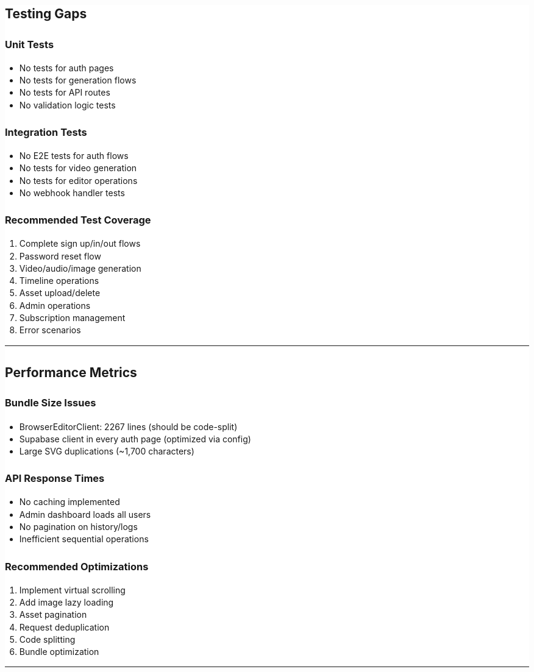 
## Testing Gaps

### Unit Tests

- No tests for auth pages
- No tests for generation flows
- No tests for API routes
- No validation logic tests

### Integration Tests

- No E2E tests for auth flows
- No tests for video generation
- No tests for editor operations
- No webhook handler tests

### Recommended Test Coverage

1. Complete sign up/in/out flows
2. Password reset flow
3. Video/audio/image generation
4. Timeline operations
5. Asset upload/delete
6. Admin operations
7. Subscription management
8. Error scenarios

---

## Performance Metrics

### Bundle Size Issues

- BrowserEditorClient: 2267 lines (should be code-split)
- Supabase client in every auth page (optimized via config)
- Large SVG duplications (~1,700 characters)

### API Response Times

- No caching implemented
- Admin dashboard loads all users
- No pagination on history/logs
- Inefficient sequential operations

### Recommended Optimizations

1. Implement virtual scrolling
2. Add image lazy loading
3. Asset pagination
4. Request deduplication
5. Code splitting
6. Bundle optimization

---